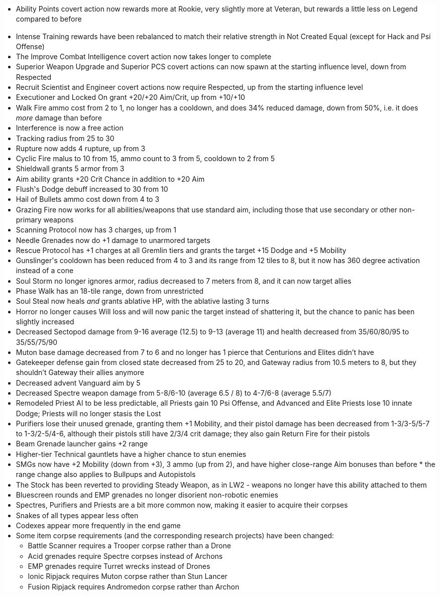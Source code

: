    - Ability Points covert action now rewards more at Rookie, very slightly more at Veteran, but rewards a little less on Legend compared to before
 * Intense Training rewards have been rebalanced to match their relative strength in Not Created Equal (except for Hack and Psi Offense)
 * The Improve Combat Intelligence covert action now takes longer to complete
 * Superior Weapon Upgrade and Superior PCS covert actions can now spawn at the starting influence level, down from Respected
 * Recruit Scientist and Engineer covert actions now require Respected, up from the starting influence level
 * Executioner and Locked On grant +20/+20 Aim/Crit, up from +10/+10
 * Walk Fire ammo cost from 2 to 1, no longer has a cooldown, and does 34% reduced damage, down from 50%, i.e. it does *more* damage than before
 * Interference is now a free action
 * Tracking radius from 25 to 30
 * Rupture now adds 4 rupture, up from 3
 * Cyclic Fire malus to 10 from 15, ammo count to 3 from 5, cooldown to 2 from 5
 * Shieldwall grants 5 armor from 3
 * Aim ability grants +20 Crit Chance in addition to +20 Aim
 * Flush's Dodge debuff increased to 30 from 10
 * Hail of Bullets ammo cost down from 4 to 3
 * Grazing Fire now works for all abilities/weapons that use standard aim, including those that use secondary or other non-primary weapons
 * Scanning Protocol now has 3 charges, up from 1
 * Needle Grenades now do +1 damage to unarmored targets
 * Rescue Protocol has +1 charges at all Gremlin tiers and grants the target +15 Dodge and +5 Mobility
 * Gunslinger's cooldown has been reduced from 4 to 3 and its range from 12 tiles to 8, but it now has 360 degree activation instead of a cone
 * Soul Storm no longer ignores armor, radius decreased to 7 meters from 8, and it can now target allies
 * Phase Walk has an 18-tile range, down from unrestricted
 * Soul Steal now heals *and* grants ablative HP, with the ablative lasting 3 turns
 * Horror no longer causes Will loss and will now panic the target instead of shattering it, but the chance to panic has been slightly increased
 * Decreased Sectopod damage from 9-16 average (12.5) to 9-13 (average 11) and health decreased from 35/60/80/95 to 35/55/75/90
 * Muton base damage decreased from 7 to 6 and no longer has 1 pierce that Centurions and Elites didn’t have
 * Gatekeeper defense gain from closed state decreased from 25 to 20, and Gateway radius from 10.5 meters to 8, but they shouldn’t Gateway their allies anymore
 * Decreased advent Vanguard aim by 5
 * Decreased Spectre weapon damage from 5-8/6-10 (average 6.5 / 8) to 4-7/6-8 (average 5.5/7)
 * Remodeled Priest AI to be less predictable, all Priests gain 10 Psi Offense, and Advanced and Elite Priests lose 10 innate Dodge; Priests will no longer stasis the Lost
 * Purifiers lose their unused grenade, granting them +1 Mobility, and their pistol damage has been decreased from 1-3/3-5/5-7 to 1-3/2-5/4-6, although their pistols still have 2/3/4 crit damage; they also gain Return Fire for their pistols
 * Beam Grenade launcher gains +2 range
 * Higher-tier Technical gauntlets have a higher chance to stun enemies
 * SMGs now have +2 Mobility (down from +3), 3 ammo (up from 2), and have higher close-range Aim bonuses than before * the range change also applies to Bullpups and Autopistols
 * The Stock has been reverted to providing Steady Weapon, as in LW2 - weapons no longer have this ability attached to them
 * Bluescreen rounds and EMP grenades no longer disorient non-robotic enemies
 * Spectres, Purifiers and Priests are a bit more common now, making it easier to acquire their corpses
 * Snakes of all types appear less often
 * Codexes appear more frequently in the end game
 * Some item corpse requirements (and the corresponding research projects) have been changed:
   - Battle Scanner requires a Trooper corpse rather than a Drone
   - Acid grenades require Spectre corpses instead of Archons
   - EMP grenades require Turret wrecks instead of Drones
   - Ionic Ripjack requires Muton corpse rather than Stun Lancer
   - Fusion Ripjack requires Andromedon corpse rather than Archon